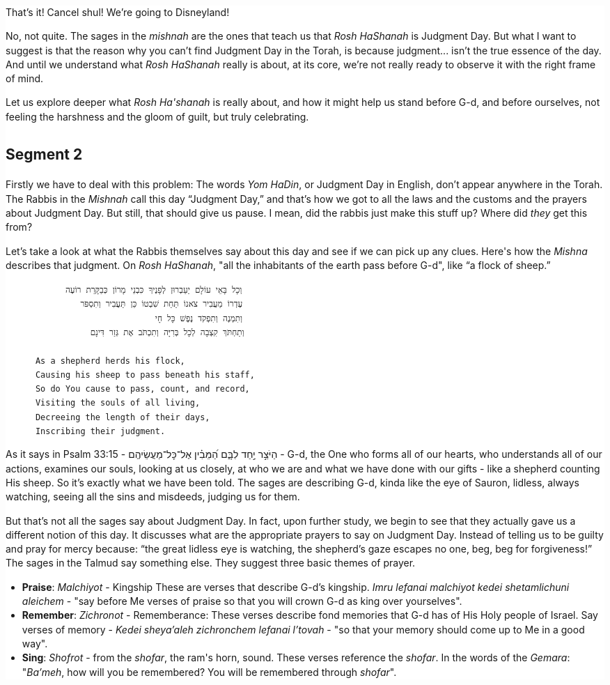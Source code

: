 That’s it! Cancel shul! We’re going to Disneyland!

No, not quite. The sages in the _mishnah_ are the ones that teach us that _Rosh HaShanah_ is Judgment Day. But what I want to suggest is that the reason why you can’t find Judgment Day in the Torah, is because judgment... isn’t the true essence of the day. And until we understand what _Rosh HaShanah_ really is about, at its core, we’re not really ready to observe it with the right frame of mind.

Let us explore deeper what _Rosh Ha'shanah_ is really about, and how it might help us stand before G-d, and before ourselves, not feeling the harshness and the gloom of guilt, but truly celebrating.

## Segment 2

Firstly we have to deal with this problem: The words _Yom HaDin_, or Judgment Day in English, don’t appear anywhere in the Torah. The Rabbis in the _Mishnah_ call this day “Judgment Day,” and that’s how we got to all the laws and the customs and the prayers about Judgment Day. But still, that should give us pause. I mean, did the rabbis just make this stuff up? Where did _they_ get this from?

Let’s take a look at what the Rabbis themselves say about this day and see if we can pick up any clues. Here's how the _Mishna_ describes that judgment. On _Rosh HaShanah_, "all the inhabitants of the earth pass before G-d", like “a flock of sheep.”

```
            וְכָל בָּאֵי עוֹלָם יַעַבְרוּן לְפָנֶיךָ כִּבְנֵי מָרוֹן כְּבַקָּרַת רוֹעֶה
               עֶדְרוֹ מַעֲבִיר צֹאנוֹ תַּחַת שִׁבְטוֹ כֵּן תַּעֲבִיר וְתִסְפֹּר
                              וְתִמְנֶה וְתִפְקֹד נֶפֶשׁ כָּל חָי
                 וְתַחְתֹּךְ קִצְבָה לְכָל בְּרִיָּה וְתִכְתֹּב אֶת גְּזַר דִּינָם

      As a shepherd herds his flock,
      Causing his sheep to pass beneath his staff,
      So do You cause to pass, count, and record,
      Visiting the souls of all living,
      Decreeing the length of their days,
      Inscribing their judgment.
```

As it says in Psalm 33:15 - הַיֹּצֵ֣ר יַ֣חַד לִבָּ֑ם הַ֝מֵּבִ֗ין אֶל־כׇּל־מַעֲשֵׂיהֶֽם
\- G-d, the One who forms all of our hearts, who understands all of our actions, examines our souls, looking at us closely, at who we are and what we have done with our gifts - like a shepherd counting His sheep. So it’s exactly what we have been told. The sages are describing G-d, kinda like the eye of Sauron, lidless, always watching, seeing all the sins and misdeeds, judging us for them.

But that’s not all the sages say about Judgment Day. In fact, upon further study, we begin to see that they actually gave us a different notion of this day. It discusses what are the appropriate prayers to say on Judgment Day. Instead of telling us to be guilty and pray for mercy because: “the great lidless eye is watching, the shepherd’s gaze escapes no one, beg, beg for forgiveness!” The sages in the Talmud say something else. They suggest three basic themes of prayer.

- **Praise**: _Malchiyot_ - Kingship
  These are verses that describe G-d’s kingship. _Imru lefanai malchiyot kedei shetamlichuni aleichem_ - "say before Me verses of praise so that you will crown G-d as king over yourselves".
- **Remember**: _Zichronot_ - Rememberance:
  These verses describe fond memories that G-d has of His Holy people of Israel. Say verses of memory - _Kedei sheya’aleh zichronchem lefanai l’tovah_ - "so that your memory should come up to Me in a good way".
- **Sing**: _Shofrot_ - from the _shofar_, the ram's horn, sound.
  These verses reference the _shofar_. In the words of the _Gemara_: "_Ba’meh_, how will you be remembered? You will be remembered through _shofar_".
